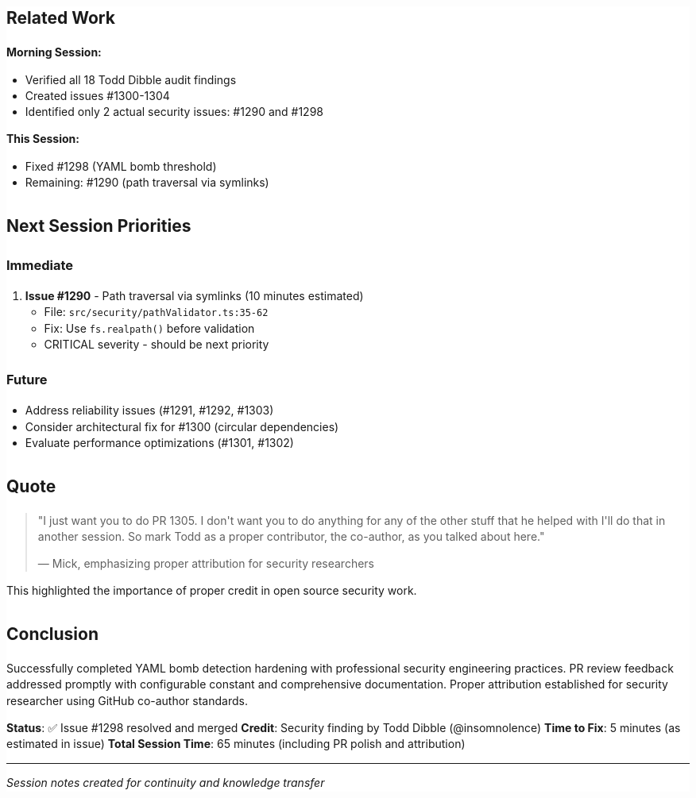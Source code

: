 ## Related Work

**Morning Session:**
- Verified all 18 Todd Dibble audit findings
- Created issues #1300-1304
- Identified only 2 actual security issues: #1290 and #1298

**This Session:**
- Fixed #1298 (YAML bomb threshold)
- Remaining: #1290 (path traversal via symlinks)

## Next Session Priorities

### Immediate
1. **Issue #1290** - Path traversal via symlinks (10 minutes estimated)
   - File: `src/security/pathValidator.ts:35-62`
   - Fix: Use `fs.realpath()` before validation
   - CRITICAL severity - should be next priority

### Future
- Address reliability issues (#1291, #1292, #1303)
- Consider architectural fix for #1300 (circular dependencies)
- Evaluate performance optimizations (#1301, #1302)

## Quote

> "I just want you to do PR 1305. I don't want you to do anything for any of the other stuff that he helped with I'll do that in another session. So mark Todd as a proper contributor, the co-author, as you talked about here."
>
> — Mick, emphasizing proper attribution for security researchers

This highlighted the importance of proper credit in open source security work.

## Conclusion

Successfully completed YAML bomb detection hardening with professional security engineering practices. PR review feedback addressed promptly with configurable constant and comprehensive documentation. Proper attribution established for security researcher using GitHub co-author standards.

**Status**: ✅ Issue #1298 resolved and merged
**Credit**: Security finding by Todd Dibble (@insomnolence)
**Time to Fix**: 5 minutes (as estimated in issue)
**Total Session Time**: 65 minutes (including PR polish and attribution)

---

*Session notes created for continuity and knowledge transfer*
